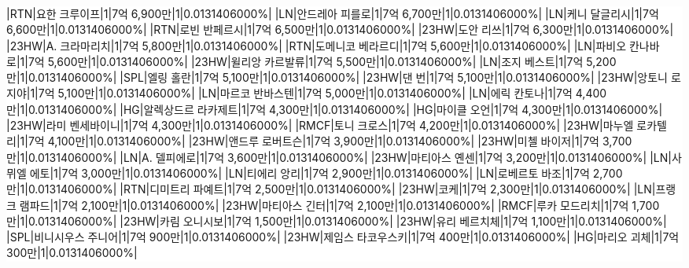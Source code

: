 |RTN|요한 크루이프|1|7억 6,900만|1|0.0131406000%|
|LN|안드레아 피를로|1|7억 6,700만|1|0.0131406000%|
|LN|케니 달글리시|1|7억 6,600만|1|0.0131406000%|
|RTN|로빈 반페르시|1|7억 6,500만|1|0.0131406000%|
|23HW|도안 리쓰|1|7억 6,300만|1|0.0131406000%|
|23HW|A. 크라마리치|1|7억 5,800만|1|0.0131406000%|
|RTN|도메니코 베라르디|1|7억 5,600만|1|0.0131406000%|
|LN|파비오 칸나바로|1|7억 5,600만|1|0.0131406000%|
|23HW|윌리앙 카르발류|1|7억 5,500만|1|0.0131406000%|
|LN|조지 베스트|1|7억 5,200만|1|0.0131406000%|
|SPL|엘링 홀란|1|7억 5,100만|1|0.0131406000%|
|23HW|댄 번|1|7억 5,100만|1|0.0131406000%|
|23HW|앙토니 로지야|1|7억 5,100만|1|0.0131406000%|
|LN|마르코 반바스텐|1|7억 5,000만|1|0.0131406000%|
|LN|에릭 칸토나|1|7억 4,400만|1|0.0131406000%|
|HG|알렉상드르 라카제트|1|7억 4,300만|1|0.0131406000%|
|HG|마이클 오언|1|7억 4,300만|1|0.0131406000%|
|23HW|라미 벤세바이니|1|7억 4,300만|1|0.0131406000%|
|RMCF|토니 크로스|1|7억 4,200만|1|0.0131406000%|
|23HW|마누엘 로카텔리|1|7억 4,100만|1|0.0131406000%|
|23HW|앤드루 로버트슨|1|7억 3,900만|1|0.0131406000%|
|23HW|미첼 바이저|1|7억 3,700만|1|0.0131406000%|
|LN|A. 델피에로|1|7억 3,600만|1|0.0131406000%|
|23HW|마티아스 옌센|1|7억 3,200만|1|0.0131406000%|
|LN|사뮈엘 에토|1|7억 3,000만|1|0.0131406000%|
|LN|티에리 앙리|1|7억 2,900만|1|0.0131406000%|
|LN|로베르토 바조|1|7억 2,700만|1|0.0131406000%|
|RTN|디미트리 파예트|1|7억 2,500만|1|0.0131406000%|
|23HW|코케|1|7억 2,300만|1|0.0131406000%|
|LN|프랭크 램파드|1|7억 2,100만|1|0.0131406000%|
|23HW|마티아스 긴터|1|7억 2,100만|1|0.0131406000%|
|RMCF|루카 모드리치|1|7억 1,700만|1|0.0131406000%|
|23HW|카림 오니시보|1|7억 1,500만|1|0.0131406000%|
|23HW|유리 베르치체|1|7억 1,100만|1|0.0131406000%|
|SPL|비니시우스 주니어|1|7억 900만|1|0.0131406000%|
|23HW|제임스 타코우스키|1|7억 400만|1|0.0131406000%|
|HG|마리오 괴체|1|7억 300만|1|0.0131406000%|
